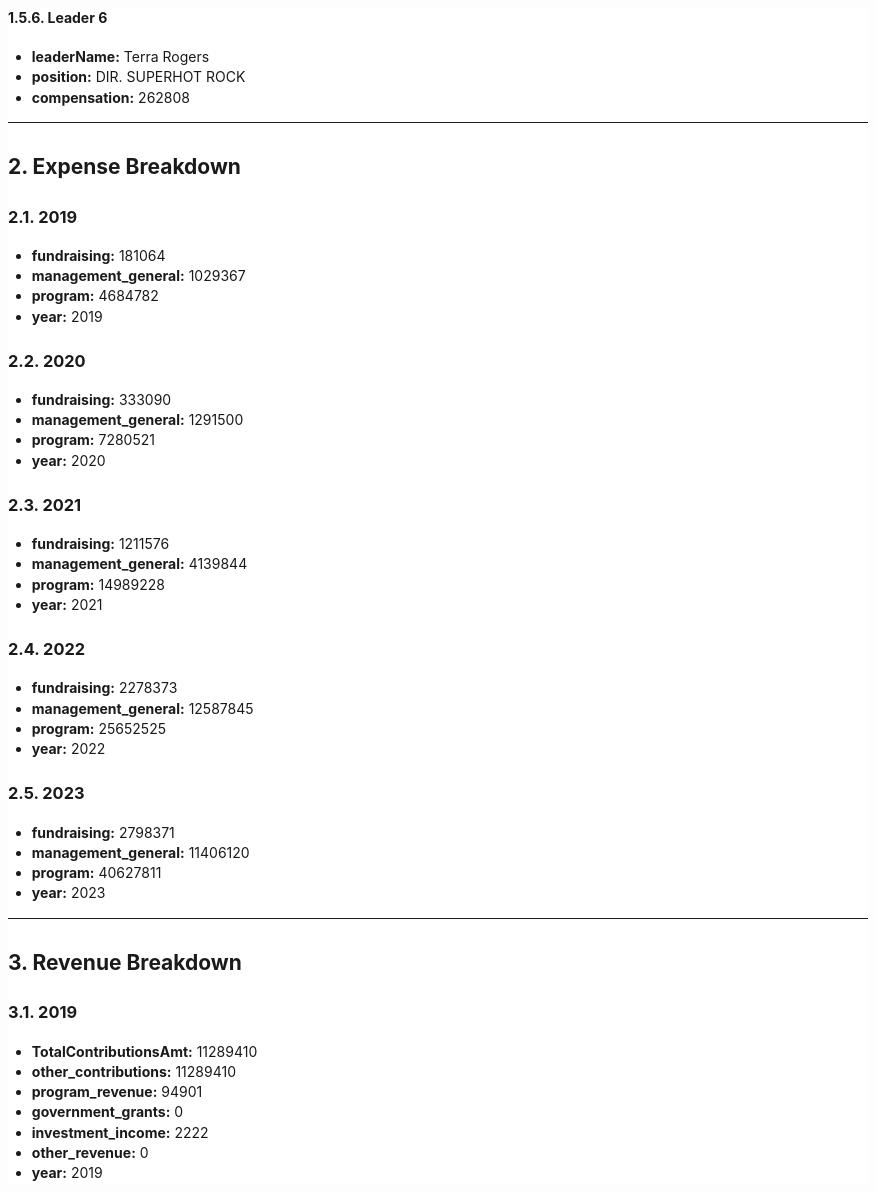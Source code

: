 #### 1.5.6. Leader 6
- **leaderName:** Terra Rogers
- **position:** DIR. SUPERHOT ROCK
- **compensation:** 262808

---

## 2. Expense Breakdown
### 2.1. 2019
- **fundraising:** 181064
- **management_general:** 1029367
- **program:** 4684782
- **year:** 2019

### 2.2. 2020
- **fundraising:** 333090
- **management_general:** 1291500
- **program:** 7280521
- **year:** 2020

### 2.3. 2021
- **fundraising:** 1211576
- **management_general:** 4139844
- **program:** 14989228
- **year:** 2021

### 2.4. 2022
- **fundraising:** 2278373
- **management_general:** 12587845
- **program:** 25652525
- **year:** 2022

### 2.5. 2023
- **fundraising:** 2798371
- **management_general:** 11406120
- **program:** 40627811
- **year:** 2023

---

## 3. Revenue Breakdown
### 3.1. 2019
- **TotalContributionsAmt:** 11289410
- **other_contributions:** 11289410
- **program_revenue:** 94901
- **government_grants:** 0
- **investment_income:** 2222
- **other_revenue:** 0
- **year:** 2019
